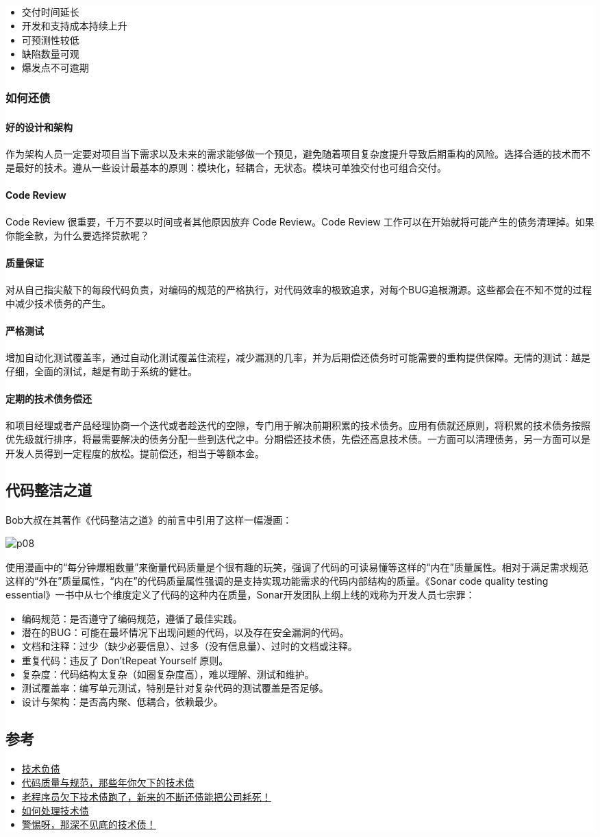 - 交付时间延长
- 开发和支持成本持续上升
- 可预测性较低
- 缺陷数量可观
- 爆发点不可逾期

### 如何还债

#### 好的设计和架构

作为架构人员一定要对项目当下需求以及未来的需求能够做一个预见，避免随着项目复杂度提升导致后期重构的风险。选择合适的技术而不是最好的技术。遵从一些设计最基本的原则：模块化，轻耦合，无状态。模块可单独交付也可组合交付。

#### Code Review

Code Review 很重要，千万不要以时间或者其他原因放弃 Code Review。Code Review 工作可以在开始就将可能产生的债务清理掉。如果你能全款，为什么要选择贷款呢？

#### 质量保证

对从自己指尖敲下的每段代码负责，对编码的规范的严格执行，对代码效率的极致追求，对每个BUG追根溯源。这些都会在不知不觉的过程中减少技术债务的产生。

#### 严格测试

增加自动化测试覆盖率，通过自动化测试覆盖住流程，减少漏测的几率，并为后期偿还债务时可能需要的重构提供保障。无情的测试：越是仔细，全面的测试，越是有助于系统的健壮。

#### 定期的技术债务偿还

和项目经理或者产品经理协商一个迭代或者趁迭代的空隙，专门用于解决前期积累的技术债务。应用有债就还原则，将积累的技术债务按照优先级就行排序，将最需要解决的债务分配一些到迭代之中。分期偿还技术债，先偿还高息技术债。一方面可以清理债务，另一方面可以是开发人员得到一定程度的放松。提前偿还，相当于等额本金。

## 代码整洁之道

Bob大叔在其著作《代码整洁之道》的前言中引用了这样一幅漫画：

![p08](.\JiShuFuZhai_08.jpg)

使用漫画中的“每分钟爆粗数量”来衡量代码质量是个很有趣的玩笑，强调了代码的可读易懂等这样的“内在”质量属性。相对于满足需求规范这样的“外在”质量属性，“内在”的代码质量属性强调的是支持实现功能需求的代码内部结构的质量。《Sonar code quality testing essential》一书中从七个维度定义了代码的这种内在质量，Sonar开发团队上纲上线的戏称为开发人员七宗罪：

- 编码规范：是否遵守了编码规范，遵循了最佳实践。
- 潜在的BUG：可能在最坏情况下出现问题的代码，以及存在安全漏洞的代码。
- 文档和注释：过少（缺少必要信息）、过多（没有信息量）、过时的文档或注释。
- 重复代码：违反了 Don’tRepeat Yourself 原则。
- 复杂度：代码结构太复杂（如圈复杂度高），难以理解、测试和维护。
- 测试覆盖率：编写单元测试，特别是针对复杂代码的测试覆盖是否足够。
- 设计与架构：是否高内聚、低耦合，依赖最少。

## 参考

- [技术负债](https://baike.baidu.com/item/%E6%8A%80%E6%9C%AF%E8%B4%9F%E5%80%BA/17587713?fr=aladdin)
- [代码质量与规范，那些年你欠下的技术债](https://www.cnblogs.com/qcloud1001/p/9257269.html)
- [老程序员欠下技术债跑了，新来的不断还债能把公司耗死！](http://baijiahao.baidu.com/s?id=1599160912769877274&wfr=spider&for=pc)
- [如何处理技术债](https://www.jianshu.com/p/e532a7e4f768)
- [警惕呀，那深不见底的技术债！](https://www.sohu.com/a/167963698_720560)
